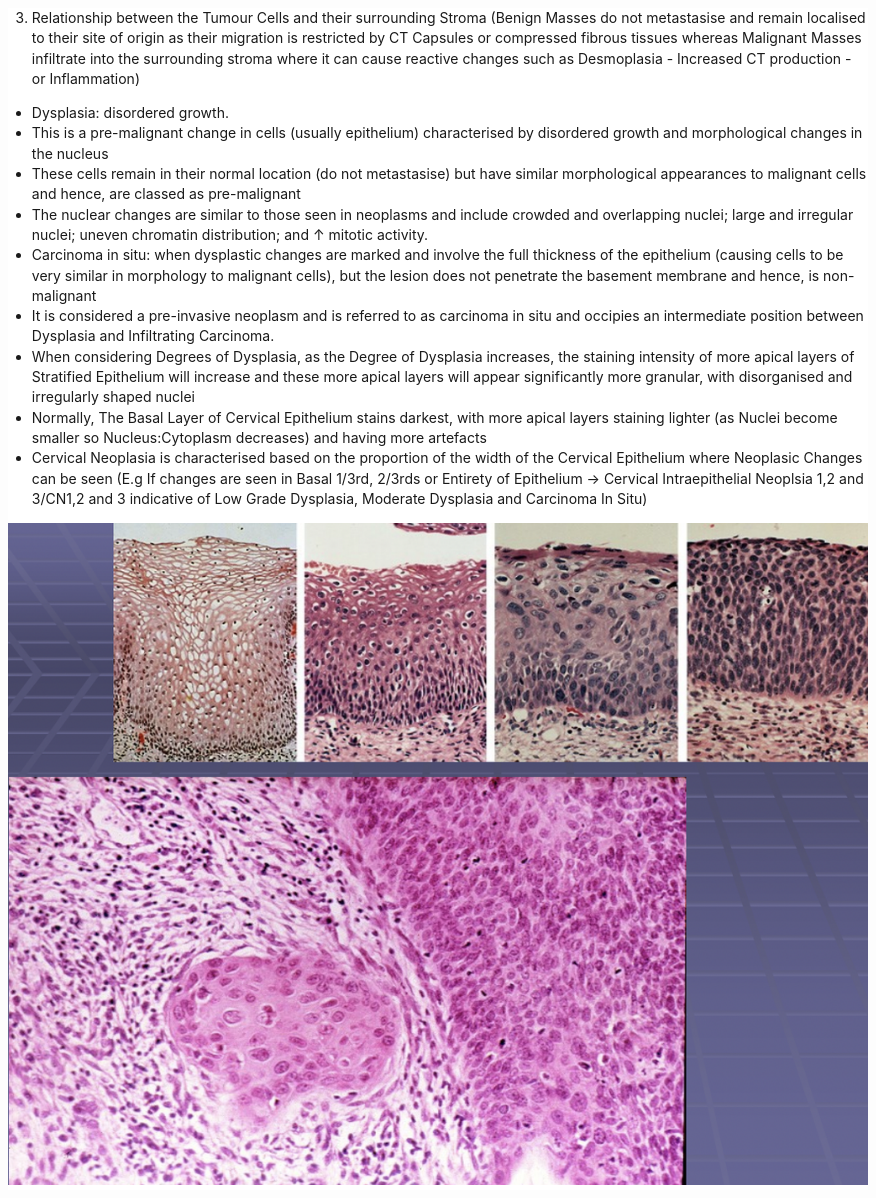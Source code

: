 3. Relationship between the Tumour Cells and their surrounding Stroma (Benign Masses do not metastasise and remain localised to their site of origin as their migration is restricted by CT Capsules or compressed fibrous tissues whereas Malignant Masses infiltrate into the surrounding stroma where it can cause reactive changes such as Desmoplasia - Increased CT production - or Inflammation)
- Dysplasia: disordered growth.
- This is a pre-malignant change in cells (usually epithelium) characterised by disordered growth and morphological changes in the nucleus
- These cells remain in their normal location (do not metastasise) but have similar morphological appearances to malignant cells and hence, are classed as pre-malignant
- The nuclear changes are similar to those seen in neoplasms and include crowded and overlapping nuclei; large and irregular nuclei; uneven chromatin distribution; and ↑ mitotic activity.
- Carcinoma in situ: when dysplastic changes are marked and
involve the full thickness of the epithelium (causing cells to be very similar in morphology to malignant cells), but the lesion does not
penetrate the basement membrane and hence, is non-malignant
- It is considered a pre-invasive neoplasm and is referred to as carcinoma in situ and occipies an intermediate position between Dysplasia and Infiltrating Carcinoma.
- When considering Degrees of Dysplasia, as the Degree of Dysplasia increases, the staining intensity of more apical layers of Stratified Epithelium will increase and these more apical layers will appear significantly more granular, with disorganised and irregularly shaped nuclei
- Normally, The Basal Layer of Cervical Epithelium stains darkest, with more apical layers staining lighter (as Nuclei become smaller so Nucleus:Cytoplasm decreases) and having more artefacts
- Cervical Neoplasia is characterised based on the proportion of the width of the Cervical Epithelium where Neoplasic Changes can be seen (E.g If changes are seen in Basal 1/3rd, 2/3rds or Entirety of Epithelium → Cervical Intraepithelial Neoplsia 1,2 and 3/CN1,2 and 3 indicative of Low Grade Dysplasia, Moderate Dysplasia and Carcinoma In Situ)

![Screenshot 2022-03-11 at 13.08.22.png](%5B032%5D%20Cancer%20Pathology%20d52a08598636460ea4bd9bf4523c6faa/Screenshot_2022-03-11_at_13.08.22.png)
